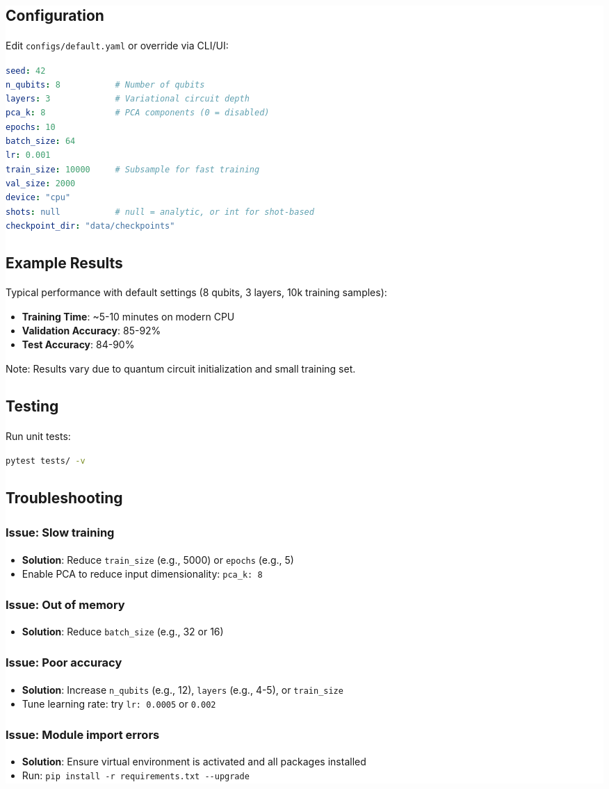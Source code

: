 ## Configuration

Edit `configs/default.yaml` or override via CLI/UI:

```yaml
seed: 42
n_qubits: 8           # Number of qubits
layers: 3             # Variational circuit depth
pca_k: 8              # PCA components (0 = disabled)
epochs: 10
batch_size: 64
lr: 0.001
train_size: 10000     # Subsample for fast training
val_size: 2000
device: "cpu"
shots: null           # null = analytic, or int for shot-based
checkpoint_dir: "data/checkpoints"
```

## Example Results

Typical performance with default settings (8 qubits, 3 layers, 10k training samples):

- **Training Time**: ~5-10 minutes on modern CPU
- **Validation Accuracy**: 85-92%
- **Test Accuracy**: 84-90%

Note: Results vary due to quantum circuit initialization and small training set.

## Testing

Run unit tests:

```bash
pytest tests/ -v
```

## Troubleshooting

### Issue: Slow training
- **Solution**: Reduce `train_size` (e.g., 5000) or `epochs` (e.g., 5)
- Enable PCA to reduce input dimensionality: `pca_k: 8`

### Issue: Out of memory
- **Solution**: Reduce `batch_size` (e.g., 32 or 16)

### Issue: Poor accuracy
- **Solution**: Increase `n_qubits` (e.g., 12), `layers` (e.g., 4-5), or `train_size`
- Tune learning rate: try `lr: 0.0005` or `0.002`

### Issue: Module import errors
- **Solution**: Ensure virtual environment is activated and all packages installed
- Run: `pip install -r requirements.txt --upgrade`
